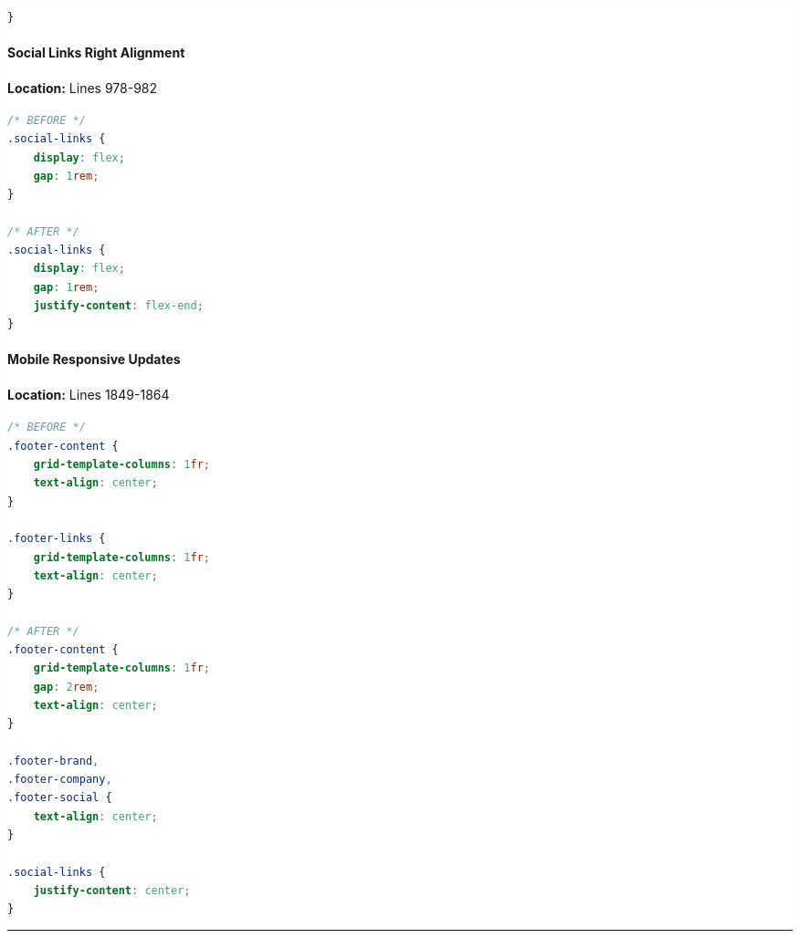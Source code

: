 ```css
}
```

#### Social Links Right Alignment
**Location:** Lines 978-982
```css
/* BEFORE */
.social-links {
    display: flex;
    gap: 1rem;
}

/* AFTER */
.social-links {
    display: flex;
    gap: 1rem;
    justify-content: flex-end;
}
```

#### Mobile Responsive Updates
**Location:** Lines 1849-1864
```css
/* BEFORE */
.footer-content {
    grid-template-columns: 1fr;
    text-align: center;
}

.footer-links {
    grid-template-columns: 1fr;
    text-align: center;
}

/* AFTER */
.footer-content {
    grid-template-columns: 1fr;
    gap: 2rem;
    text-align: center;
}

.footer-brand,
.footer-company,
.footer-social {
    text-align: center;
}

.social-links {
    justify-content: center;
}
```

---
